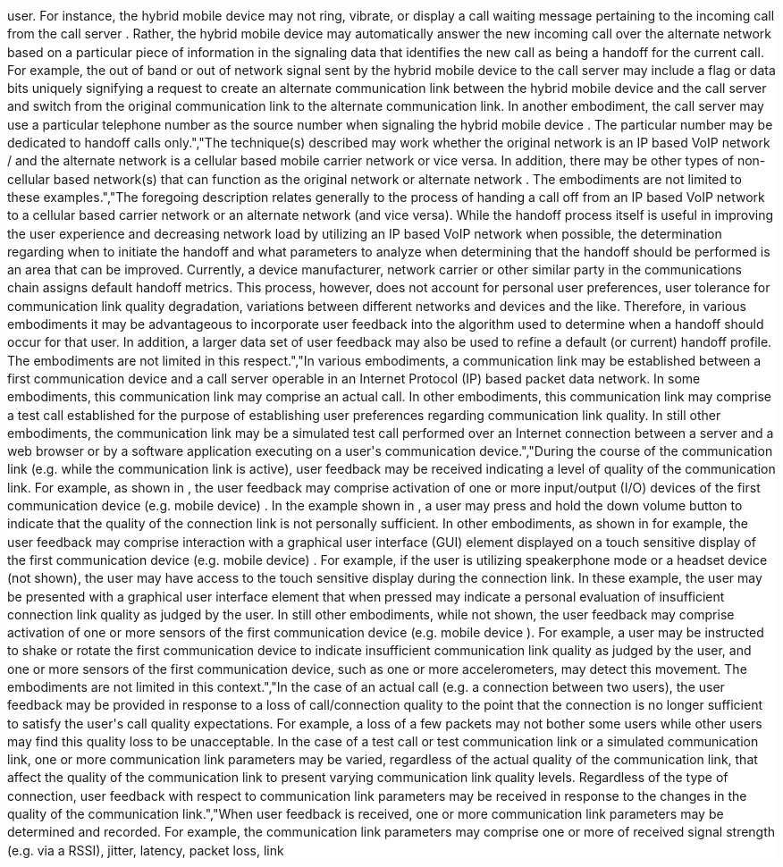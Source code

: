 user. For instance, the hybrid mobile device  may not ring, vibrate, or display a call waiting message pertaining to the incoming call from the call server . Rather, the hybrid mobile device  may automatically answer the new incoming call over the alternate network  based on a particular piece of information in the signaling data that identifies the new call as being a handoff for the current call. For example, the out of band or out of network signal sent by the hybrid mobile device  to the call server  may include a flag or data bits uniquely signifying a request to create an alternate communication link between the hybrid mobile device  and the call server  and switch from the original communication link to the alternate communication link. In another embodiment, the call server may use a particular telephone number as the source number when signaling the hybrid mobile device . The particular number may be dedicated to handoff calls only.","The technique(s) described may work whether the original network  is an IP based VoIP network \/ and the alternate network  is a cellular based mobile carrier network  or vice versa. In addition, there may be other types of non-cellular based network(s) that can function as the original network  or alternate network . The embodiments are not limited to these examples.","The foregoing description relates generally to the process of handing a call off from an IP based VoIP network  to a cellular based carrier network  or an alternate network  (and vice versa). While the handoff process itself is useful in improving the user experience and decreasing network load by utilizing an IP based VoIP network  when possible, the determination regarding when to initiate the handoff and what parameters to analyze when determining that the handoff should be performed is an area that can be improved. Currently, a device manufacturer, network carrier or other similar party in the communications chain assigns default handoff metrics. This process, however, does not account for personal user preferences, user tolerance for communication link quality degradation, variations between different networks and devices and the like. Therefore, in various embodiments it may be advantageous to incorporate user feedback into the algorithm used to determine when a handoff should occur for that user. In addition, a larger data set of user feedback may also be used to refine a default (or current) handoff profile. The embodiments are not limited in this respect.","In various embodiments, a communication link may be established between a first communication device and a call server operable in an Internet Protocol (IP) based packet data network. In some embodiments, this communication link may comprise an actual call. In other embodiments, this communication link may comprise a test call established for the purpose of establishing user preferences regarding communication link quality. In still other embodiments, the communication link may be a simulated test call performed over an Internet connection between a server and a web browser or by a software application executing on a user's communication device.","During the course of the communication link (e.g. while the communication link is active), user feedback may be received indicating a level of quality of the communication link. For example, as shown in , the user feedback may comprise activation of one or more input\/output (I\/O) devices  of the first communication device (e.g. mobile device) . In the example  shown in , a user  may press and hold the down volume button  to indicate that the quality of the connection link is not personally sufficient. In other embodiments, as shown in  for example, the user feedback may comprise interaction with a graphical user interface (GUI) element  displayed on a touch sensitive display  of the first communication device (e.g. mobile device) . For example, if the user is utilizing speakerphone mode or a headset device (not shown), the user may have access to the touch sensitive display  during the connection link. In these example, the user may be presented with a graphical user interface element  that when pressed may indicate a personal evaluation of insufficient connection link quality as judged by the user. In still other embodiments, while not shown, the user feedback may comprise activation of one or more sensors of the first communication device (e.g. mobile device ). For example, a user may be instructed to shake or rotate the first communication device to indicate insufficient communication link quality as judged by the user, and one or more sensors of the first communication device, such as one or more accelerometers, may detect this movement. The embodiments are not limited in this context.","In the case of an actual call (e.g. a connection between two users), the user feedback may be provided in response to a loss of call\/connection quality to the point that the connection is no longer sufficient to satisfy the user's call quality expectations. For example, a loss of a few packets may not bother some users while other users may find this quality loss to be unacceptable. In the case of a test call or test communication link or a simulated communication link, one or more communication link parameters may be varied, regardless of the actual quality of the communication link, that affect the quality of the communication link to present varying communication link quality levels. Regardless of the type of connection, user feedback with respect to communication link parameters may be received in response to the changes in the quality of the communication link.","When user feedback is received, one or more communication link parameters may be determined and recorded. For example, the communication link parameters may comprise one or more of received signal strength (e.g. via a RSSI), jitter, latency, packet loss, link